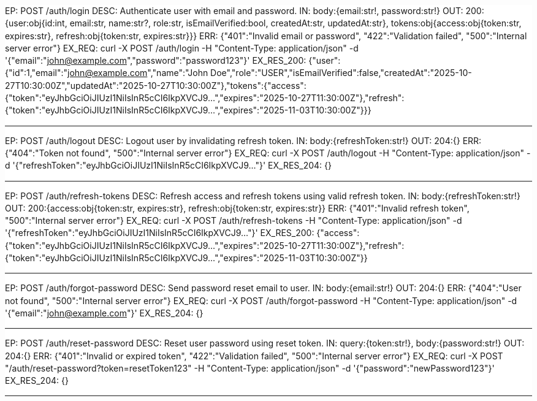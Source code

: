 
EP: POST /auth/login
DESC: Authenticate user with email and password.
IN: body:{email:str!, password:str!}
OUT: 200:{user:obj{id:int, email:str, name:str?, role:str, isEmailVerified:bool, createdAt:str, updatedAt:str}, tokens:obj{access:obj{token:str, expires:str}, refresh:obj{token:str, expires:str}}}
ERR: {"401":"Invalid email or password", "422":"Validation failed", "500":"Internal server error"}
EX_REQ: curl -X POST /auth/login -H "Content-Type: application/json" -d '{"email":"john@example.com","password":"password123"}'
EX_RES_200: {"user":{"id":1,"email":"john@example.com","name":"John Doe","role":"USER","isEmailVerified":false,"createdAt":"2025-10-27T10:30:00Z","updatedAt":"2025-10-27T10:30:00Z"},"tokens":{"access":{"token":"eyJhbGciOiJIUzI1NiIsInR5cCI6IkpXVCJ9...","expires":"2025-10-27T11:30:00Z"},"refresh":{"token":"eyJhbGciOiJIUzI1NiIsInR5cCI6IkpXVCJ9...","expires":"2025-11-03T10:30:00Z"}}}

---

EP: POST /auth/logout
DESC: Logout user by invalidating refresh token.
IN: body:{refreshToken:str!}
OUT: 204:{}
ERR: {"404":"Token not found", "500":"Internal server error"}
EX_REQ: curl -X POST /auth/logout -H "Content-Type: application/json" -d '{"refreshToken":"eyJhbGciOiJIUzI1NiIsInR5cCI6IkpXVCJ9..."}'
EX_RES_204: {}

---

EP: POST /auth/refresh-tokens
DESC: Refresh access and refresh tokens using valid refresh token.
IN: body:{refreshToken:str!}
OUT: 200:{access:obj{token:str, expires:str}, refresh:obj{token:str, expires:str}}
ERR: {"401":"Invalid refresh token", "500":"Internal server error"}
EX_REQ: curl -X POST /auth/refresh-tokens -H "Content-Type: application/json" -d '{"refreshToken":"eyJhbGciOiJIUzI1NiIsInR5cCI6IkpXVCJ9..."}'
EX_RES_200: {"access":{"token":"eyJhbGciOiJIUzI1NiIsInR5cCI6IkpXVCJ9...","expires":"2025-10-27T11:30:00Z"},"refresh":{"token":"eyJhbGciOiJIUzI1NiIsInR5cCI6IkpXVCJ9...","expires":"2025-11-03T10:30:00Z"}}

---

EP: POST /auth/forgot-password
DESC: Send password reset email to user.
IN: body:{email:str!}
OUT: 204:{}
ERR: {"404":"User not found", "500":"Internal server error"}
EX_REQ: curl -X POST /auth/forgot-password -H "Content-Type: application/json" -d '{"email":"john@example.com"}'
EX_RES_204: {}

---

EP: POST /auth/reset-password
DESC: Reset user password using reset token.
IN: query:{token:str!}, body:{password:str!}
OUT: 204:{}
ERR: {"401":"Invalid or expired token", "422":"Validation failed", "500":"Internal server error"}
EX_REQ: curl -X POST "/auth/reset-password?token=resetToken123" -H "Content-Type: application/json" -d '{"password":"newPassword123"}'
EX_RES_204: {}

---